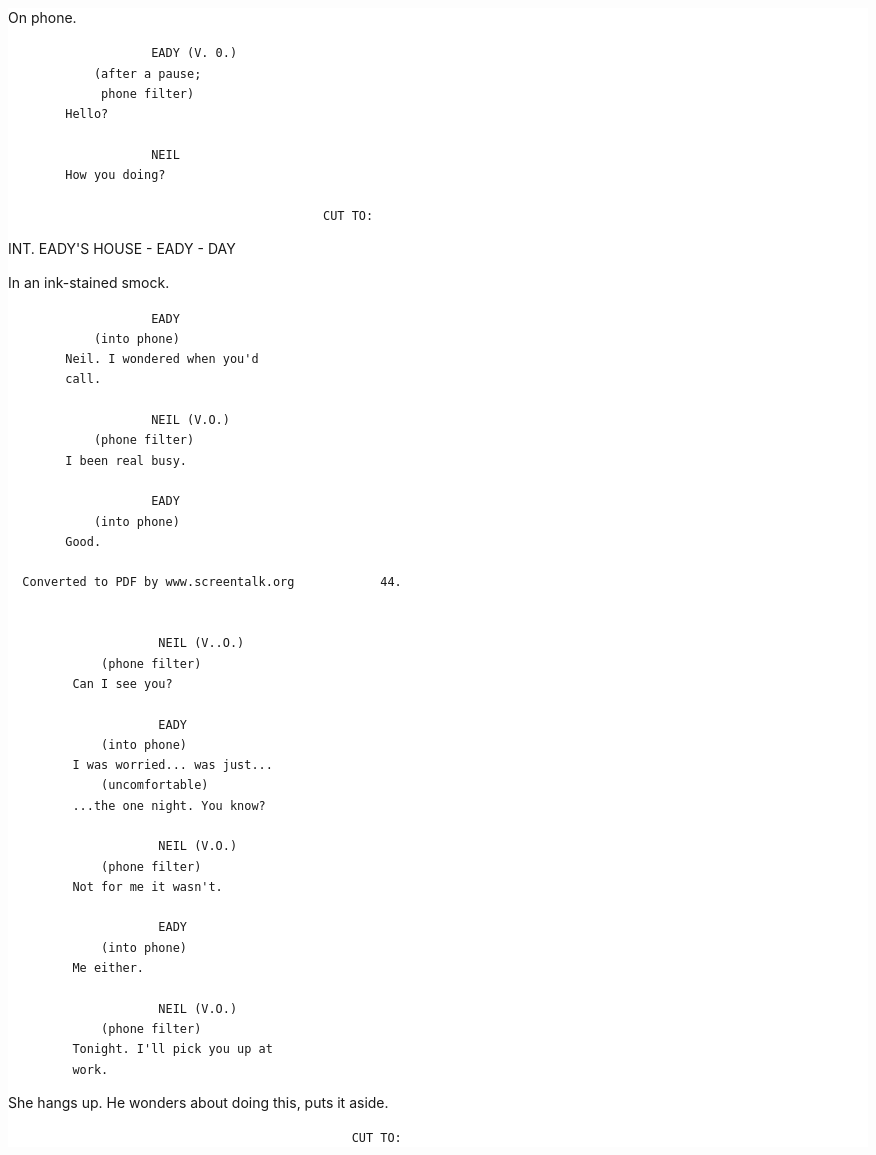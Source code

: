 On phone.

                        EADY (V. 0.)
                (after a pause;
                 phone filter)
            Hello?

                        NEIL
            How you doing?

                                                CUT TO:

INT. EADY'S HOUSE - EADY - DAY

In an ink-stained smock.

                        EADY
                (into phone)
            Neil. I wondered when you'd
            call.

                        NEIL (V.O.)
                (phone filter)
            I been real busy.

                        EADY
                (into phone)
            Good.

      Converted to PDF by www.screentalk.org            44.


                         NEIL (V..O.)
                 (phone filter)
             Can I see you?

                         EADY
                 (into phone)
             I was worried... was just...
                 (uncomfortable)
             ...the one night. You know?

                         NEIL (V.O.)
                 (phone filter)
             Not for me it wasn't.

                         EADY
                 (into phone)
             Me either.

                         NEIL (V.O.)
                 (phone filter)
             Tonight. I'll pick you up at
             work.

She hangs up.    He wonders about doing this, puts it aside.

                                                    CUT TO:
